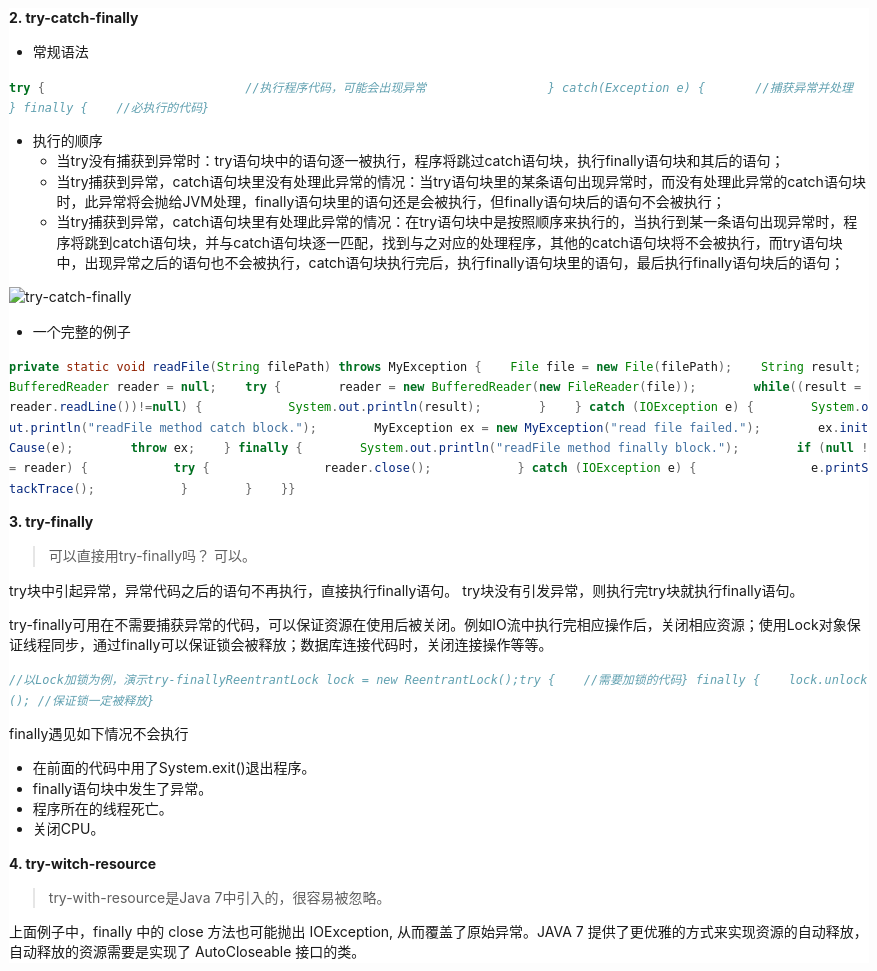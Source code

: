 **2. try-catch-finally**

- 常规语法

```java
try {                            //执行程序代码，可能会出现异常                 } catch(Exception e) {       //捕获异常并处理   } finally {    //必执行的代码}
```

* 执行的顺序
  * 当try没有捕获到异常时：try语句块中的语句逐一被执行，程序将跳过catch语句块，执行finally语句块和其后的语句；
  * 当try捕获到异常，catch语句块里没有处理此异常的情况：当try语句块里的某条语句出现异常时，而没有处理此异常的catch语句块时，此异常将会抛给JVM处理，finally语句块里的语句还是会被执行，但finally语句块后的语句不会被执行；
  * 当try捕获到异常，catch语句块里有处理此异常的情况：在try语句块中是按照顺序来执行的，当执行到某一条语句出现异常时，程序将跳到catch语句块，并与catch语句块逐一匹配，找到与之对应的处理程序，其他的catch语句块将不会被执行，而try语句块中，出现异常之后的语句也不会被执行，catch语句块执行完后，执行finally语句块里的语句，最后执行finally语句块后的语句；

![try-catch-finally](https://caohonghua.github.io/java-worker/assets/images/java/basic/throwable/exception-execution-order.png)

- 一个完整的例子

```java
private static void readFile(String filePath) throws MyException {    File file = new File(filePath);    String result;    BufferedReader reader = null;    try {        reader = new BufferedReader(new FileReader(file));        while((result = reader.readLine())!=null) {            System.out.println(result);        }    } catch (IOException e) {        System.out.println("readFile method catch block.");        MyException ex = new MyException("read file failed.");        ex.initCause(e);        throw ex;    } finally {        System.out.println("readFile method finally block.");        if (null != reader) {            try {                reader.close();            } catch (IOException e) {                e.printStackTrace();            }        }    }}
```

**3. try-finally**

> 可以直接用try-finally吗？ 可以。

try块中引起异常，异常代码之后的语句不再执行，直接执行finally语句。 try块没有引发异常，则执行完try块就执行finally语句。

try-finally可用在不需要捕获异常的代码，可以保证资源在使用后被关闭。例如IO流中执行完相应操作后，关闭相应资源；使用Lock对象保证线程同步，通过finally可以保证锁会被释放；数据库连接代码时，关闭连接操作等等。

```java
//以Lock加锁为例，演示try-finallyReentrantLock lock = new ReentrantLock();try {    //需要加锁的代码} finally {    lock.unlock(); //保证锁一定被释放}
```

finally遇见如下情况不会执行

- 在前面的代码中用了System.exit()退出程序。
- finally语句块中发生了异常。
- 程序所在的线程死亡。
- 关闭CPU。

**4. try-witch-resource**

> try-with-resource是Java 7中引入的，很容易被忽略。

上面例子中，finally 中的 close 方法也可能抛出 IOException, 从而覆盖了原始异常。JAVA 7 提供了更优雅的方式来实现资源的自动释放，自动释放的资源需要是实现了 AutoCloseable 接口的类。
